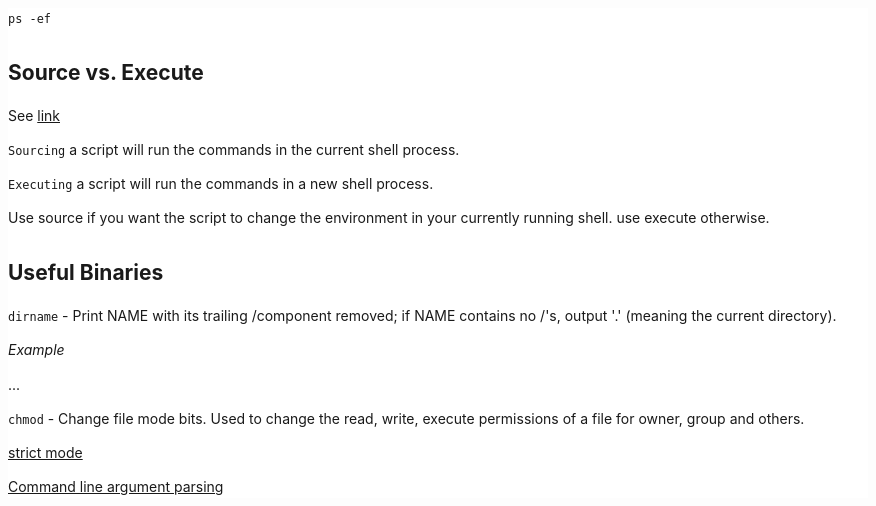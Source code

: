 `ps -ef`

## Source vs. Execute

See [link](https://superuser.com/questions/176783/what-is-the-difference-between-executing-a-bash-script-vs-sourcing-it#:~:text=7%20Answers&text=Sourcing%20a%20script%20will%20run,in%20your%20currently%20running%20shell.)

`Sourcing` a script will run the commands in the current shell process.

`Executing` a script will run the commands in a new shell process.

Use source if you want the script to change the environment in your currently running shell. use execute otherwise.

## Useful Binaries

`dirname` - Print NAME with its trailing /component removed; if NAME contains no /'s, output '.' (meaning the current directory).

*Example*

...

`chmod` - Change file mode bits. Used to change the read, write, execute permissions of a file for owner, group and others.

[strict mode](http://redsymbol.net/articles/unofficial-bash-strict-mode/)

[Command line argument parsing](https://sookocheff.com/post/bash/parsing-bash-script-arguments-with-shopts/)
